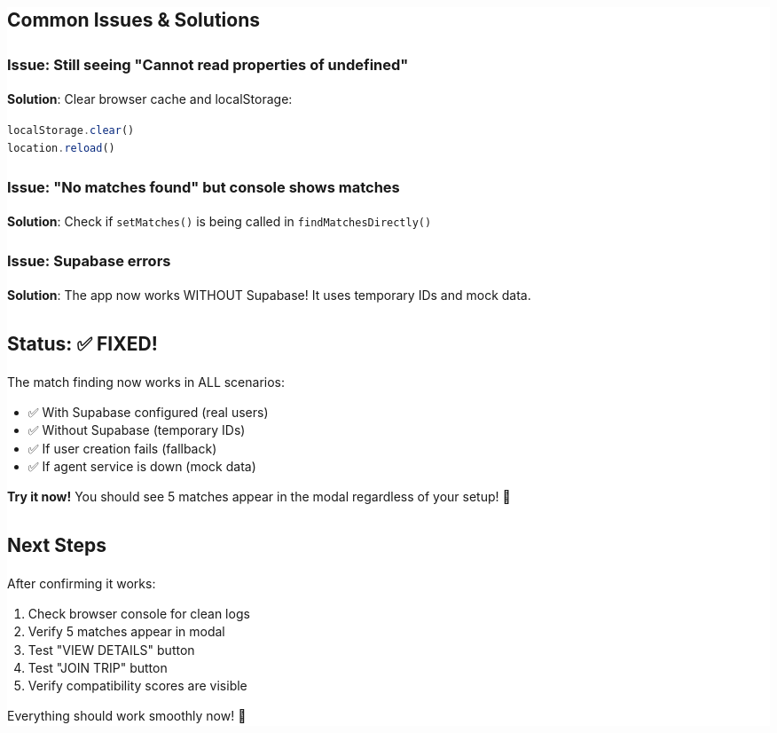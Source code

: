 ## Common Issues & Solutions

### Issue: Still seeing "Cannot read properties of undefined"
**Solution**: Clear browser cache and localStorage:
```javascript
localStorage.clear()
location.reload()
```

### Issue: "No matches found" but console shows matches
**Solution**: Check if `setMatches()` is being called in `findMatchesDirectly()`

### Issue: Supabase errors
**Solution**: The app now works WITHOUT Supabase! It uses temporary IDs and mock data.

## Status: ✅ FIXED!

The match finding now works in ALL scenarios:
- ✅ With Supabase configured (real users)
- ✅ Without Supabase (temporary IDs)
- ✅ If user creation fails (fallback)
- ✅ If agent service is down (mock data)

**Try it now!** You should see 5 matches appear in the modal regardless of your setup! 🎉

## Next Steps

After confirming it works:
1. Check browser console for clean logs
2. Verify 5 matches appear in modal
3. Test "VIEW DETAILS" button
4. Test "JOIN TRIP" button
5. Verify compatibility scores are visible

Everything should work smoothly now! 🚀
